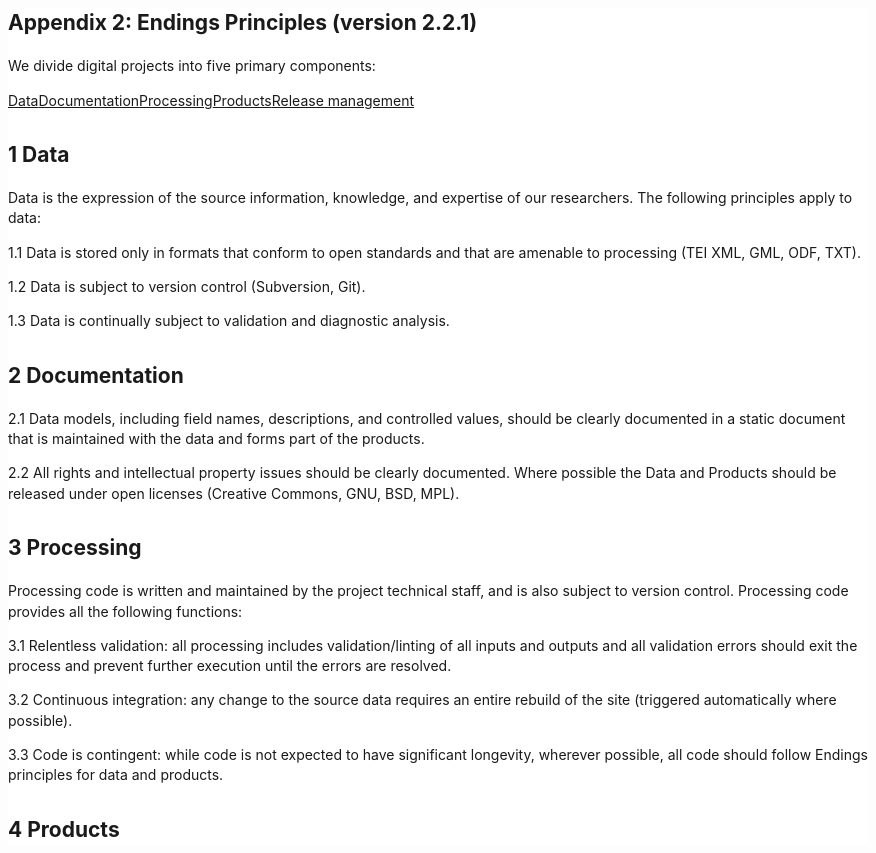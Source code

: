 




## Appendix 2: Endings Principles (version 2.2.1)

We divide digital projects into five primary components:

[Data](#epData)[Documentation](#epDoc)[Processing](#epProc)[Products](#epProd)[Release management](#epRel)




## 1 Data

Data is the expression of the source information, knowledge, and expertise of our researchers. The following principles apply to data:

1.1 Data is stored only in formats that conform to open standards and that are amenable to processing (TEI XML, GML, ODF, TXT).

1.2 Data is subject to version control (Subversion, Git).

1.3 Data is continually subject to validation and diagnostic analysis.




## 2 Documentation

2.1 Data models, including field names, descriptions, and controlled values, should be clearly documented in a static document that is maintained with the data and forms part of the products.

2.2 All rights and intellectual property issues should be clearly documented. Where possible the Data and Products should be released under open licenses (Creative Commons, GNU, BSD, MPL).




## 3 Processing

Processing code is written and maintained by the project technical staff, and is also subject to version control. Processing code provides all the following functions:

3.1 Relentless validation: all processing includes validation/linting of all inputs and outputs and all validation errors should exit the process and prevent further execution until the errors are resolved.

3.2 Continuous integration: any change to the source data requires an entire rebuild of the site (triggered automatically where possible).

3.3 Code is contingent: while code is not expected to have significant longevity, wherever possible, all code should follow Endings principles for data and products.




## 4 Products
